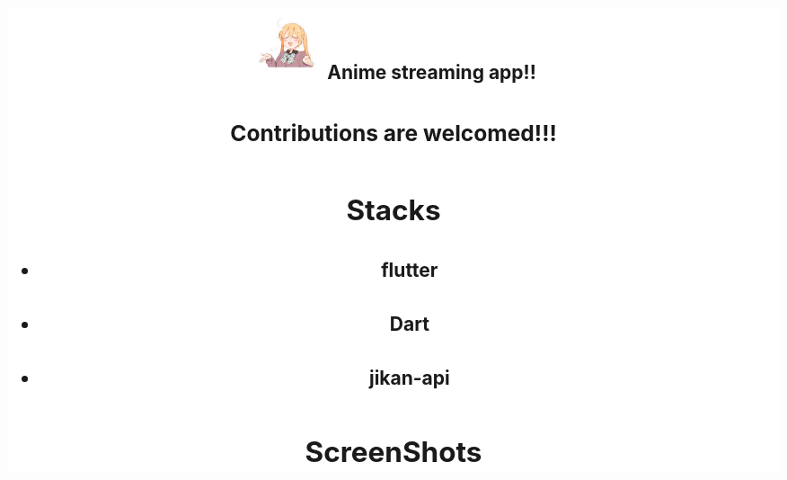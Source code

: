<h2 align="center" ><img src="assets/images/shrug.png" width="80"/><span style="font-size:100%"> Anime streaming app!!

<h3 align ="center"> Contributions are welcomed!!! <h3/>

## Stacks

- #### flutter
- #### Dart
- #### jikan-api


## ScreenShots
